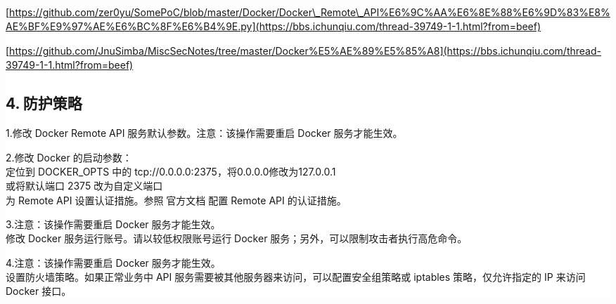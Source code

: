 [https://github.com/zer0yu/SomePoC/blob/master/Docker/Docker\_Remote\_API%E6%9C%AA%E6%8E%88%E6%9D%83%E8%AE%BF%E9%97%AE%E6%BC%8F%E6%B4%9E.py](https://bbs.ichunqiu.com/thread-39749-1-1.html?from=beef)

[https://github.com/JnuSimba/MiscSecNotes/tree/master/Docker%E5%AE%89%E5%85%A8](https://bbs.ichunqiu.com/thread-39749-1-1.html?from=beef)

## 4. 防护策略

1.修改 Docker Remote API 服务默认参数。注意：该操作需要重启 Docker 服务才能生效。

2.修改 Docker 的启动参数：  
定位到 DOCKER\_OPTS 中的 tcp://0.0.0.0:2375，将0.0.0.0修改为127.0.0.1  
或将默认端口 2375 改为自定义端口  
为 Remote API 设置认证措施。参照 官方文档 配置 Remote API 的认证措施。

3.注意：该操作需要重启 Docker 服务才能生效。  
修改 Docker 服务运行账号。请以较低权限账号运行 Docker 服务；另外，可以限制攻击者执行高危命令。

4.注意：该操作需要重启 Docker 服务才能生效。  
设置防火墙策略。如果正常业务中 API 服务需要被其他服务器来访问，可以配置安全组策略或 iptables 策略，仅允许指定的 IP 来访问 Docker 接口。


